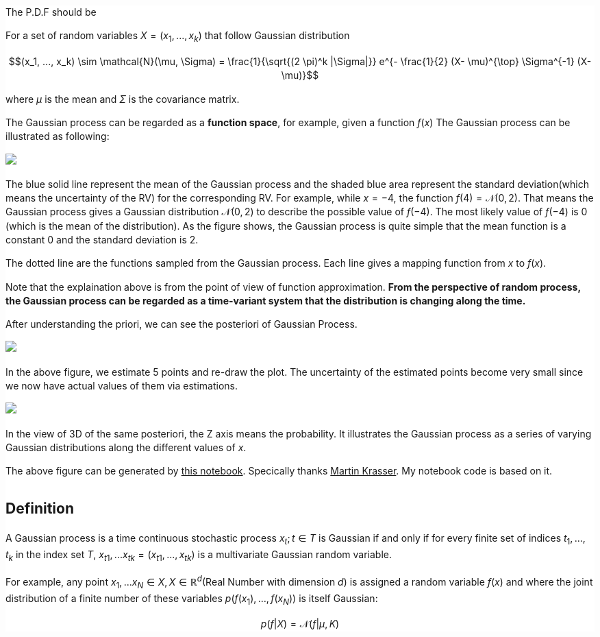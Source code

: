 The P.D.F should be

For a set of random variables $X = (x_1, ..., x_k)$ that follow Gaussian distribution

$$(x_1, ..., x_k) \sim \mathcal{N}(\mu, \Sigma) = \frac{1}{\sqrt{(2 \pi)^k |\Sigma|}} e^{- \frac{1}{2} (X- \mu)^{\top} \Sigma^{-1} (X- \mu)}$$

where $\mu$ is the mean and $\Sigma$ is the covariance matrix.

The Gaussian process can be regarded as a **function space**, for example, given a function $f(x)$ The Gaussian process can be illustrated as following:

![](/blog/img/gp/gp.png)

The blue solid line represent the mean of the Gaussian process and the shaded blue area represent the standard deviation(which means the uncertainty of the RV) for the corresponding RV. For example, while $x=-4$, the function $f(4) = \mathcal{N}(0, 2)$. That means the Gaussian process gives a Gaussian distribution $\mathcal{N}(0, 2)$ to describe the possible value of $f(-4)$. The most likely value of $f(-4)$ is 0 (which is the mean of the distribution). As the figure shows, the Gaussian process is quite simple that the mean function is a constant 0 and the standard deviation is 2.

The dotted line are the functions sampled from the Gaussian process. Each line gives a mapping function from $x$ to $f(x)$.

Note that the explaination above is from the point of view of function approximation. **From the perspective of random process, the Gaussian process can be regarded as a time-variant system that the distribution is changing along the time.**

After understanding the priori, we can see the posteriori of Gaussian Process.

![](/blog/img/gp/gp_posterior.png)

In the above figure, we estimate 5 points and re-draw the plot. The uncertainty of the estimated points become very small since we now have actual values of them via estimations.

![](/blog/img/gp/gp_3d.png)

In the view of 3D of the same posteriori, the Z axis means the probability. It illustrates the Gaussian process as a series of varying Gaussian distributions along the different values of $x$.

The above figure can be generated by [this notebook](https://colab.research.google.com/drive/1hsQu8pok1d9VfZDQqjsgiLiqwXhWvrQw?usp=sharing). Specically thanks [Martin Krasser](http://krasserm.github.io/2018/03/19/gaussian-processes/). My notebook code is based on it.

## Definition

A Gaussian process is a time continuous stochastic process ${x_t; t \in T}$ is Gaussian if and only if for every finite set of indices $t_1, ..., t_k$ in the index set $T$, $x_{t1},...x_{tk} = (x_{t1}, ..., x_{tk})$ is a multivariate Gaussian random variable.

For example, any point $x_1, ... x_N \in X, X \in \mathbb{R}^d$(Real Number with dimension $d$) is assigned a random variable $f(x)$ and where the joint distribution of a finite number of these variables $p(f(x_1),…,f(x_N))$ is itself Gaussian:



$$p(f|X) = \mathcal{N}(f|\mu, K)$$ 
